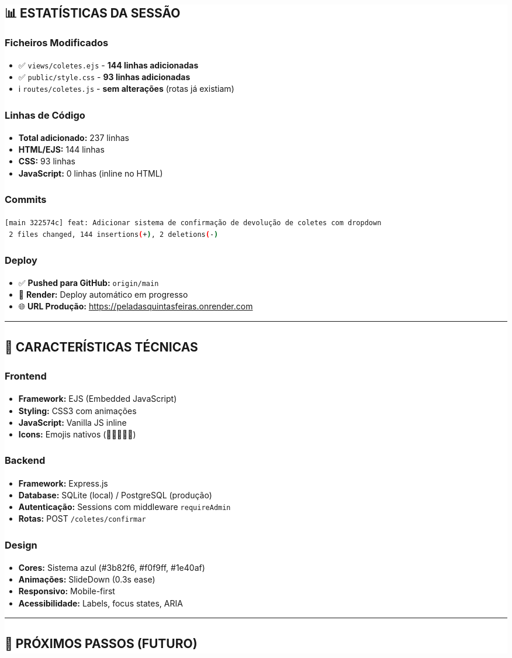## 📊 ESTATÍSTICAS DA SESSÃO

### Ficheiros Modificados
- ✅ `views/coletes.ejs` - **144 linhas adicionadas**
- ✅ `public/style.css` - **93 linhas adicionadas**
- ℹ️ `routes/coletes.js` - **sem alterações** (rotas já existiam)

### Linhas de Código
- **Total adicionado:** 237 linhas
- **HTML/EJS:** 144 linhas
- **CSS:** 93 linhas
- **JavaScript:** 0 linhas (inline no HTML)

### Commits
```bash
[main 322574c] feat: Adicionar sistema de confirmação de devolução de coletes com dropdown
 2 files changed, 144 insertions(+), 2 deletions(-)
```

### Deploy
- ✅ **Pushed para GitHub:** `origin/main`
- 🔄 **Render:** Deploy automático em progresso
- 🌐 **URL Produção:** https://peladasquintasfeiras.onrender.com

---

## 🎯 CARACTERÍSTICAS TÉCNICAS

### Frontend
- **Framework:** EJS (Embedded JavaScript)
- **Styling:** CSS3 com animações
- **JavaScript:** Vanilla JS inline
- **Icons:** Emojis nativos (👕🎯✅❌💾)

### Backend
- **Framework:** Express.js
- **Database:** SQLite (local) / PostgreSQL (produção)
- **Autenticação:** Sessions com middleware `requireAdmin`
- **Rotas:** POST `/coletes/confirmar`

### Design
- **Cores:** Sistema azul (#3b82f6, #f0f9ff, #1e40af)
- **Animações:** SlideDown (0.3s ease)
- **Responsivo:** Mobile-first
- **Acessibilidade:** Labels, focus states, ARIA

---

## 🚀 PRÓXIMOS PASSOS (FUTURO)
